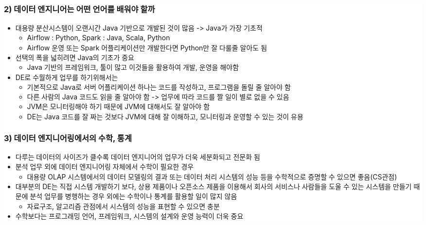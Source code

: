 ### 2) 데이터 엔지니어는 어떤 언어를 배워야 할까
- 대용량 분산시스템이 오랜시간 Java 기반으로 개발된 것이 많음 -> Java가 가장 기초적
    - Airflow : Python, Spark : Java, Scala, Python
    - Airflow 운영 또는 Spark 어플리케이션만 개발한다면 Python만 잘 다룰줄 알아도 됨
- 선택의 폭을 넓히려면 Java의 기초가 중요
    - Java 기반의 프레임워크, 툴이 많고 이것들을 활용하여 개발, 운영을 해야함
- DE로 수월하게 업무를 하기위해서는
    - 기본적으로 Java로 서버 어플리케이션 하나는 코드를 작성하고, 프로그램을 돌릴 줄 알아야 함
    - 다른 사람의 Java 코드도 읽을 줄 알아야 함 -> 업무에 따라 코드를 짤 일이 별로 없을 수 있음
    - JVM은 모니터링해야 하기 때문에 JVM에 대해서도 잘 알아야 함
    - DE는 Java 코드를 잘 짜는 것보다 JVM에 대해 잘 이해하고, 모니터링과 운영할 수 있는 것이 유용

### 3) 데이터 엔지니어링에서의 수학, 통계
- 다루는 데이터의 사이즈가 클수록 데이터 엔지니어의 업무가 더욱 세분화되고 전문화 됨
- 분석 업무 외에 데이터 엔지니어링 자체에서 수학이 필요한 경우
    - 대용량 OLAP 시스템에서의 데이터 모델링의 결과 또는 데이터 처리 시스템의 성능 등을 수학적으로 증명할 수 있으면 좋음(CS관점)
- 대부분의 DE는 직접 시스템 개발하기 보다, 상용 제품이나 오픈소스 제품을 이용해서 회사의 서비스나 사람들을 도울 수 있는 시스템을 만들기 때문에 분석 업무를 병행하는 경우 외에는 수학이나 통계를 활용할 일이 많지 않음
    - 자료구조, 알고리즘 관점에서 시스템의 성능을 표현할 수 있으면 충분
- 수학보다는 프로그래밍 언어, 프레임워크, 시스템의 설계와 운영 능력이 더욱 중요
